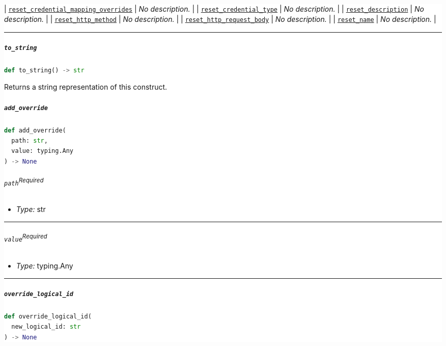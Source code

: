 | <code><a href="#@cdktf/provider-boundary.credentialLibraryVault.CredentialLibraryVault.resetCredentialMappingOverrides">reset_credential_mapping_overrides</a></code> | *No description.* |
| <code><a href="#@cdktf/provider-boundary.credentialLibraryVault.CredentialLibraryVault.resetCredentialType">reset_credential_type</a></code> | *No description.* |
| <code><a href="#@cdktf/provider-boundary.credentialLibraryVault.CredentialLibraryVault.resetDescription">reset_description</a></code> | *No description.* |
| <code><a href="#@cdktf/provider-boundary.credentialLibraryVault.CredentialLibraryVault.resetHttpMethod">reset_http_method</a></code> | *No description.* |
| <code><a href="#@cdktf/provider-boundary.credentialLibraryVault.CredentialLibraryVault.resetHttpRequestBody">reset_http_request_body</a></code> | *No description.* |
| <code><a href="#@cdktf/provider-boundary.credentialLibraryVault.CredentialLibraryVault.resetName">reset_name</a></code> | *No description.* |

---

##### `to_string` <a name="to_string" id="@cdktf/provider-boundary.credentialLibraryVault.CredentialLibraryVault.toString"></a>

```python
def to_string() -> str
```

Returns a string representation of this construct.

##### `add_override` <a name="add_override" id="@cdktf/provider-boundary.credentialLibraryVault.CredentialLibraryVault.addOverride"></a>

```python
def add_override(
  path: str,
  value: typing.Any
) -> None
```

###### `path`<sup>Required</sup> <a name="path" id="@cdktf/provider-boundary.credentialLibraryVault.CredentialLibraryVault.addOverride.parameter.path"></a>

- *Type:* str

---

###### `value`<sup>Required</sup> <a name="value" id="@cdktf/provider-boundary.credentialLibraryVault.CredentialLibraryVault.addOverride.parameter.value"></a>

- *Type:* typing.Any

---

##### `override_logical_id` <a name="override_logical_id" id="@cdktf/provider-boundary.credentialLibraryVault.CredentialLibraryVault.overrideLogicalId"></a>

```python
def override_logical_id(
  new_logical_id: str
) -> None
```
